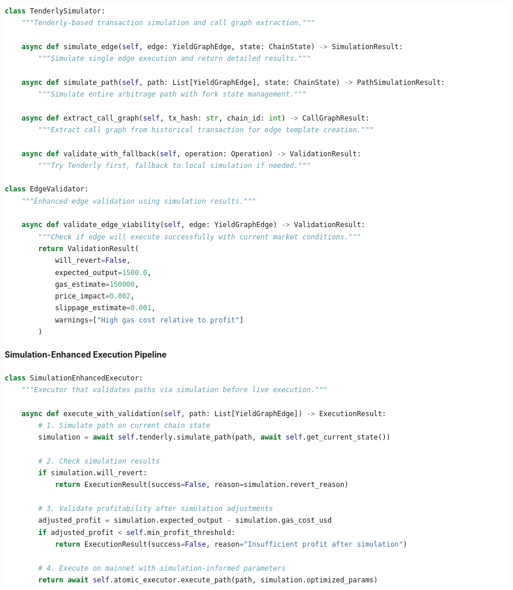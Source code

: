 ```python
class TenderlySimulator:
    """Tenderly-based transaction simulation and call graph extraction."""
    
    async def simulate_edge(self, edge: YieldGraphEdge, state: ChainState) -> SimulationResult:
        """Simulate single edge execution and return detailed results."""
        
    async def simulate_path(self, path: List[YieldGraphEdge], state: ChainState) -> PathSimulationResult:
        """Simulate entire arbitrage path with fork state management."""
        
    async def extract_call_graph(self, tx_hash: str, chain_id: int) -> CallGraphResult:
        """Extract call graph from historical transaction for edge template creation."""
        
    async def validate_with_fallback(self, operation: Operation) -> ValidationResult:
        """Try Tenderly first, fallback to local simulation if needed."""

class EdgeValidator:
    """Enhanced edge validation using simulation results."""
    
    async def validate_edge_viability(self, edge: YieldGraphEdge) -> ValidationResult:
        """Check if edge will execute successfully with current market conditions."""
        return ValidationResult(
            will_revert=False,
            expected_output=1500.0,
            gas_estimate=150000,
            price_impact=0.002,
            slippage_estimate=0.001,
            warnings=["High gas cost relative to profit"]
        )
```

#### Simulation-Enhanced Execution Pipeline

```python
class SimulationEnhancedExecutor:
    """Executor that validates paths via simulation before live execution."""
    
    async def execute_with_validation(self, path: List[YieldGraphEdge]) -> ExecutionResult:
        # 1. Simulate path on current chain state
        simulation = await self.tenderly.simulate_path(path, await self.get_current_state())
        
        # 2. Check simulation results
        if simulation.will_revert:
            return ExecutionResult(success=False, reason=simulation.revert_reason)
        
        # 3. Validate profitability after simulation adjustments
        adjusted_profit = simulation.expected_output - simulation.gas_cost_usd
        if adjusted_profit < self.min_profit_threshold:
            return ExecutionResult(success=False, reason="Insufficient profit after simulation")
        
        # 4. Execute on mainnet with simulation-informed parameters
        return await self.atomic_executor.execute_path(path, simulation.optimized_params)
```
